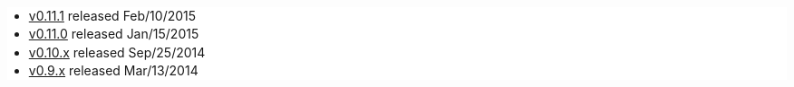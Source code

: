 - [v0.11.1](https://github.com/NeonXGit/blob/master/doc/release-notes/neonx/release-notes-0.11.1.md) released Feb/10/2015
- [v0.11.0](https://github.com/NeonXGit/blob/master/doc/release-notes/neonx/release-notes-0.11.0.md) released Jan/15/2015
- [v0.10.x](https://github.com/NeonXGit/blob/master/doc/release-notes/neonx/release-notes-0.10.0.md) released Sep/25/2014
- [v0.9.x](https://github.com/NeonXGit/blob/master/doc/release-notes/neonx/release-notes-0.9.0.md) released Mar/13/2014
